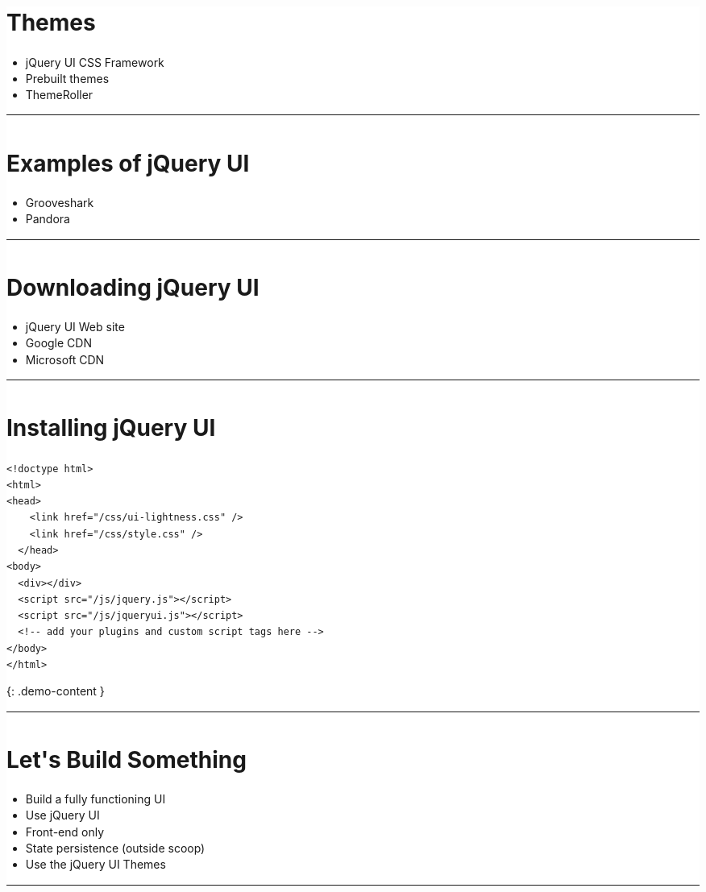 Themes
======

* jQuery UI CSS Framework
* Prebuilt themes
* ThemeRoller 

---

Examples of jQuery UI 
=====================

* Grooveshark
* Pandora

---

Downloading jQuery UI
=====================

* jQuery UI Web site
* Google CDN
* Microsoft CDN

---

Installing jQuery UI
====================

    <!doctype html>
    <html>
    <head>
	    <link href="/css/ui-lightness.css" />
	    <link href="/css/style.css" />
	  </head>
    <body>
      <div></div>
      <script src="/js/jquery.js"></script>
      <script src="/js/jqueryui.js"></script>
      <!-- add your plugins and custom script tags here -->
    </body>
    </html>
{: .demo-content }

---

Let's Build Something 
=====================

* Build a fully functioning UI 
* Use jQuery UI
* Front-end only
* State persistence (outside scoop)
* Use the jQuery UI Themes

---
